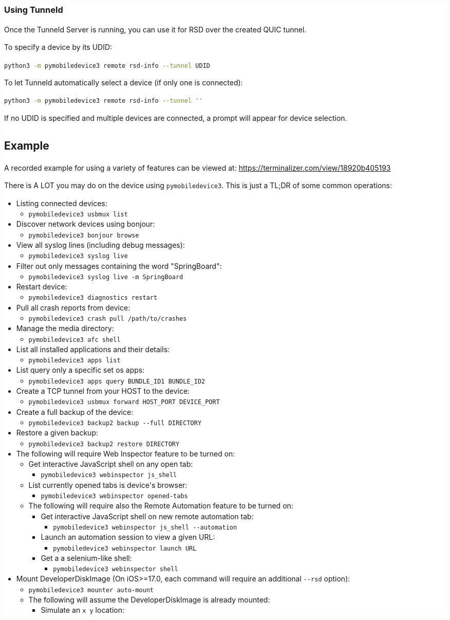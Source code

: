 ### Using Tunneld

Once the Tunneld Server is running, you can use it for RSD over the created QUIC tunnel.

To specify a device by its UDID:

```bash
python3 -m pymobiledevice3 remote rsd-info --tunnel UDID
```

To let Tunneld automatically select a device (if only one is connected):

```bash
python3 -m pymobiledevice3 remote rsd-info --tunnel ''
```

If no UDID is specified and multiple devices are connected, a prompt will appear for device selection.

## Example

A recorded example for using a variety of features can be viewed at:
https://terminalizer.com/view/18920b405193

There is A LOT you may do on the device using `pymobiledevice3`. This is just a TL;DR of some common operations:

* Listing connected devices:
    * `pymobiledevice3 usbmux list`
* Discover network devices using bonjour:
    * `pymobiledevice3 bonjour browse`
* View all syslog lines (including debug messages):
    * `pymobiledevice3 syslog live`
* Filter out only messages containing the word "SpringBoard":
    * `pymobiledevice3 syslog live -m SpringBoard`
* Restart device:
    * `pymobiledevice3 diagnostics restart`
* Pull all crash reports from device:
    * `pymobiledevice3 crash pull /path/to/crashes`
* Manage the media directory:
    * `pymobiledevice3 afc shell`
* List all installed applications and their details:
    * `pymobiledevice3 apps list`
* List query only a specific set os apps:
    * `pymobiledevice3 apps query BUNDLE_ID1 BUNDLE_ID2`
* Create a TCP tunnel from your HOST to the device:
    * `pymobiledevice3 usbmux forward HOST_PORT DEVICE_PORT`
* Create a full backup of the device:
    * `pymobiledevice3 backup2 backup --full DIRECTORY`
* Restore a given backup:
    * `pymobiledevice3 backup2 restore DIRECTORY`
* The following will require Web Inspector feature to be turned on:
    * Get interactive JavaScript shell on any open tab:
        * `pymobiledevice3 webinspector js_shell`
    * List currently opened tabs is device's browser:
        * `pymobiledevice3 webinspector opened-tabs`
    * The following will require also the Remote Automation feature to be turned on:
        * Get interactive JavaScript shell on new remote automation tab:
            * `pymobiledevice3 webinspector js_shell --automation`
        * Launch an automation session to view a given URL:
            * `pymobiledevice3 webinspector launch URL`
        * Get a a selenium-like shell:
            * `pymobiledevice3 webinspector shell`
* Mount DeveloperDiskImage (On iOS>=17.0, each command will require an additional `--rsd` option):
    * `pymobiledevice3 mounter auto-mount`
    * The following will assume the DeveloperDiskImage is already mounted:
        * Simulate an `x y` location: